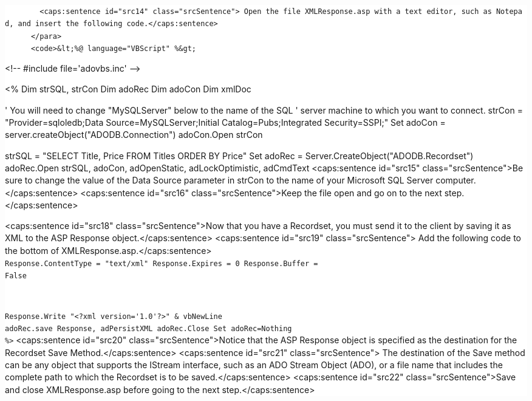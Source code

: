             <caps:sentence id="src14" class="srcSentence"> Open the file XMLResponse.asp with a text editor, such as Notepad, and insert the following code.</caps:sentence>
          </para>
          <code>&lt;%@ language="VBScript" %&gt;

&lt;!-- #include file='adovbs.inc' --&gt;

&lt;%
  Dim strSQL, strCon
  Dim adoRec 
  Dim adoCon 
  Dim xmlDoc 

  ' You will need to change "MySQLServer" below to the name of the SQL 
  ' server machine to which you want to connect.
  strCon = "Provider=sqloledb;Data Source=MySQLServer;Initial Catalog=Pubs;Integrated Security=SSPI;"
  Set adoCon = server.createObject("ADODB.Connection")
  adoCon.Open strCon

  strSQL = "SELECT Title, Price FROM Titles ORDER BY Price"
  Set adoRec = Server.CreateObject("ADODB.Recordset")
  adoRec.Open strSQL, adoCon, adOpenStatic, adLockOptimistic, adCmdText</code>
          <para>
            <caps:sentence id="src15" class="srcSentence">Be sure to change the value of the<codeInline> Data Source </codeInline>parameter in<codeInline> strCon </codeInline>to the name of your Microsoft SQL Server computer.</caps:sentence>
          </para>
          <para>
            <caps:sentence id="src16" class="srcSentence">Keep the file open and go on to the next step.</caps:sentence>
          </para>
        </content>
      </section>
      <section>
        <title>
          <caps:sentence id="src17" class="srcSentence">Step 3: Send the Data</caps:sentence>
        </title>
        <content>
          <para>
            <caps:sentence id="src18" class="srcSentence">Now that you have a Recordset, you must send it to the client by saving it as XML to the ASP Response object.</caps:sentence>
            <caps:sentence id="src19" class="srcSentence"> Add the following code to the bottom of XMLResponse.asp.</caps:sentence>
          </para>
          <code>  Response.ContentType = "text/xml"
  Response.Expires = 0
  Response.Buffer = False


  Response.Write "&lt;?xml version='1.0'?&gt;" &amp; vbNewLine
  adoRec.save Response, adPersistXML
  adoRec.Close
  Set adoRec=Nothing
%&gt;</code>
          <para>
            <caps:sentence id="src20" class="srcSentence">Notice that the ASP Response object is specified as the destination for the Recordset <link xlink:href="ed3d9678-5c28-4e61-8bb3-7dfb66d99cf5">Save Method</link>.</caps:sentence>
            <caps:sentence id="src21" class="srcSentence"> The destination of the Save method can be any object that supports the IStream interface, such as an ADO <link xlink:href="0514531f-009d-4519-abc3-d727014a39f1">Stream Object (ADO)</link>, or a file name that includes the complete path to which the Recordset is to be saved.</caps:sentence>
          </para>
          <para>
            <caps:sentence id="src22" class="srcSentence">Save and close XMLResponse.asp before going to the next step.</caps:sentence>